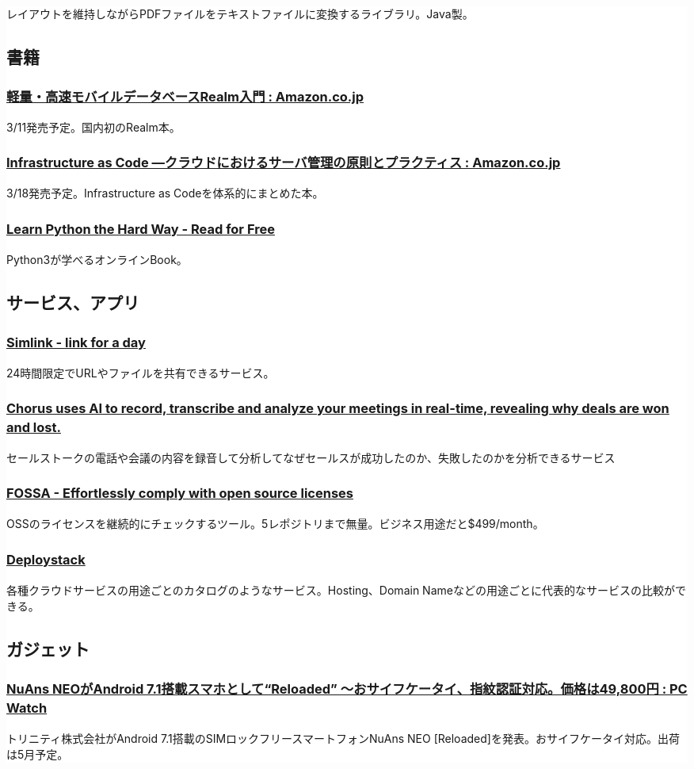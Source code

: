 レイアウトを維持しながらPDFファイルをテキストファイルに変換するライブラリ。Java製。

## 書籍

### [軽量・高速モバイルデータベースRealm入門 : Amazon.co.jp](https://www.amazon.co.jp/dp/4774188484/)

3/11発売予定。国内初のRealm本。

### [Infrastructure as Code ―クラウドにおけるサーバ管理の原則とプラクティス : Amazon.co.jp](https://www.amazon.co.jp/dp/4873117968/)

3/18発売予定。Infrastructure as Codeを体系的にまとめた本。

### [Learn Python the Hard Way - Read for Free](https://learnpythonthehardway.org/python3/)

Python3が学べるオンラインBook。

## サービス、アプリ

### [Simlink - link for a day](https://sim.link/)

24時間限定でURLやファイルを共有できるサービス。

### [Chorus uses AI to record, transcribe and analyze your meetings in real-time, revealing why deals are won and lost.](https://www.chorus.ai/)

セールストークの電話や会議の内容を録音して分析してなぜセールスが成功したのか、失敗したのかを分析できるサービス

### [FOSSA - Effortlessly comply with open source licenses](http://fossa.io/)

OSSのライセンスを継続的にチェックするツール。5レポジトリまで無量。ビジネス用途だと$499/month。

### [Deploystack](https://deploystack.io/#ssl)

各種クラウドサービスの用途ごとのカタログのようなサービス。Hosting、Domain Nameなどの用途ごとに代表的なサービスの比較ができる。

## ガジェット

### [NuAns NEOがAndroid 7.1搭載スマホとして“Reloaded” ～おサイフケータイ、指紋認証対応。価格は49,800円 : PC Watch](http://pc.watch.impress.co.jp/docs/news/1045228.html)

トリニティ株式会社がAndroid 7.1搭載のSIMロックフリースマートフォンNuAns NEO [Reloaded]を発表。おサイフケータイ対応。出荷は5月予定。